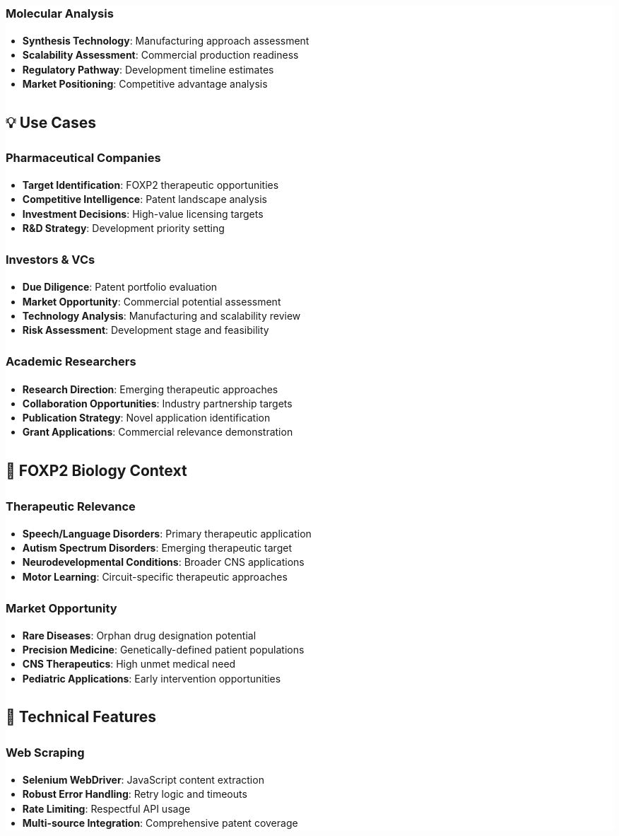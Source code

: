 ### Molecular Analysis
- **Synthesis Technology**: Manufacturing approach assessment
- **Scalability Assessment**: Commercial production readiness
- **Regulatory Pathway**: Development timeline estimates
- **Market Positioning**: Competitive advantage analysis

## 💡 Use Cases

### Pharmaceutical Companies
- **Target Identification**: FOXP2 therapeutic opportunities
- **Competitive Intelligence**: Patent landscape analysis
- **Investment Decisions**: High-value licensing targets
- **R&D Strategy**: Development priority setting

### Investors & VCs
- **Due Diligence**: Patent portfolio evaluation
- **Market Opportunity**: Commercial potential assessment
- **Technology Analysis**: Manufacturing and scalability review
- **Risk Assessment**: Development stage and feasibility

### Academic Researchers
- **Research Direction**: Emerging therapeutic approaches
- **Collaboration Opportunities**: Industry partnership targets
- **Publication Strategy**: Novel application identification
- **Grant Applications**: Commercial relevance demonstration

## 🔬 FOXP2 Biology Context

### Therapeutic Relevance
- **Speech/Language Disorders**: Primary therapeutic application
- **Autism Spectrum Disorders**: Emerging therapeutic target
- **Neurodevelopmental Conditions**: Broader CNS applications
- **Motor Learning**: Circuit-specific therapeutic approaches

### Market Opportunity
- **Rare Diseases**: Orphan drug designation potential
- **Precision Medicine**: Genetically-defined patient populations
- **CNS Therapeutics**: High unmet medical need
- **Pediatric Applications**: Early intervention opportunities

## 🔧 Technical Features

### Web Scraping
- **Selenium WebDriver**: JavaScript content extraction
- **Robust Error Handling**: Retry logic and timeouts
- **Rate Limiting**: Respectful API usage
- **Multi-source Integration**: Comprehensive patent coverage
